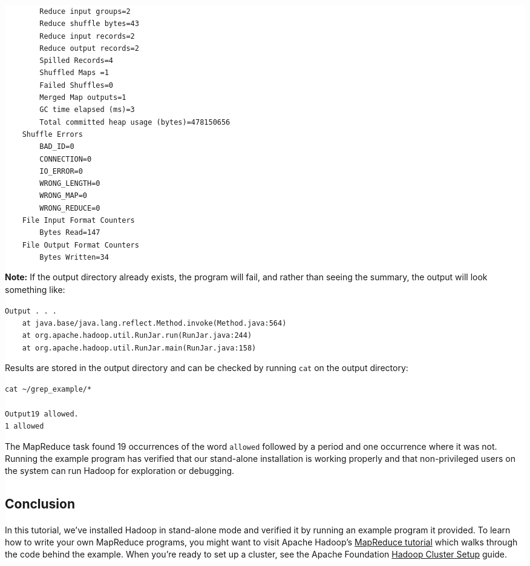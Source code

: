             Reduce input groups=2
            Reduce shuffle bytes=43
            Reduce input records=2
            Reduce output records=2
            Spilled Records=4
            Shuffled Maps =1
            Failed Shuffles=0
            Merged Map outputs=1
            GC time elapsed (ms)=3
            Total committed heap usage (bytes)=478150656
        Shuffle Errors
            BAD_ID=0
            CONNECTION=0
            IO_ERROR=0
            WRONG_LENGTH=0
            WRONG_MAP=0
            WRONG_REDUCE=0
        File Input Format Counters
            Bytes Read=147
        File Output Format Counters
            Bytes Written=34

**Note:** If the output directory already exists, the program will fail, and rather than seeing the summary, the output will look something like:

    Output . . .
        at java.base/java.lang.reflect.Method.invoke(Method.java:564)
        at org.apache.hadoop.util.RunJar.run(RunJar.java:244)
        at org.apache.hadoop.util.RunJar.main(RunJar.java:158)
    

Results are stored in the output directory and can be checked by running `cat` on the output directory:

    cat ~/grep_example/*

    Output19 allowed.
    1 allowed

The MapReduce task found 19 occurrences of the word `allowed` followed by a period and one occurrence where it was not. Running the example program has verified that our stand-alone installation is working properly and that non-privileged users on the system can run Hadoop for exploration or debugging.

## Conclusion

In this tutorial, we’ve installed Hadoop in stand-alone mode and verified it by running an example program it provided. To learn how to write your own MapReduce programs, you might want to visit Apache Hadoop’s [MapReduce tutorial](https://hadoop.apache.org/docs/stable/hadoop-mapreduce-client/hadoop-mapreduce-client-core/MapReduceTutorial.html) which walks through the code behind the example. When you’re ready to set up a cluster, see the Apache Foundation [Hadoop Cluster Setup](https://hadoop.apache.org/docs/stable/hadoop-project-dist/hadoop-common/ClusterSetup.html) guide.
